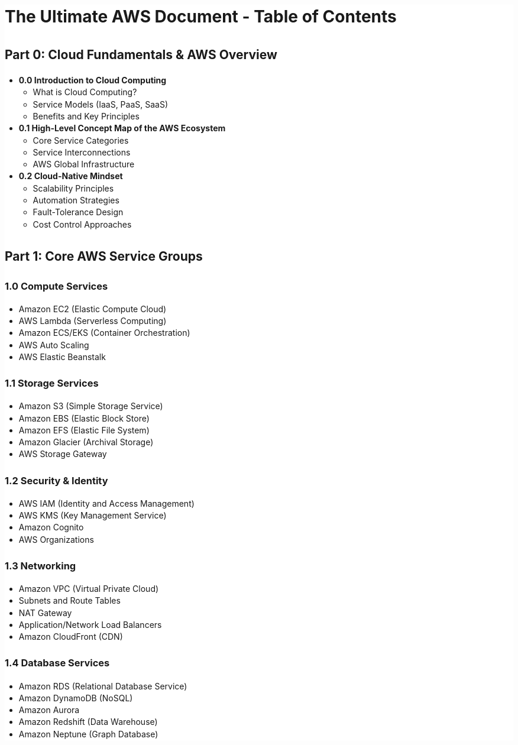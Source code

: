 # The Ultimate AWS Document - Table of Contents

## Part 0: Cloud Fundamentals & AWS Overview
- **0.0 Introduction to Cloud Computing**
  - What is Cloud Computing?
  - Service Models (IaaS, PaaS, SaaS)
  - Benefits and Key Principles
- **0.1 High-Level Concept Map of the AWS Ecosystem**
  - Core Service Categories
  - Service Interconnections
  - AWS Global Infrastructure
- **0.2 Cloud-Native Mindset**
  - Scalability Principles
  - Automation Strategies
  - Fault-Tolerance Design
  - Cost Control Approaches

## Part 1: Core AWS Service Groups

### 1.0 Compute Services
- Amazon EC2 (Elastic Compute Cloud)
- AWS Lambda (Serverless Computing)
- Amazon ECS/EKS (Container Orchestration)
- AWS Auto Scaling
- AWS Elastic Beanstalk

### 1.1 Storage Services
- Amazon S3 (Simple Storage Service)
- Amazon EBS (Elastic Block Store)
- Amazon EFS (Elastic File System)
- Amazon Glacier (Archival Storage)
- AWS Storage Gateway

### 1.2 Security & Identity
- AWS IAM (Identity and Access Management)
- AWS KMS (Key Management Service)
- Amazon Cognito
- AWS Organizations

### 1.3 Networking
- Amazon VPC (Virtual Private Cloud)
- Subnets and Route Tables
- NAT Gateway
- Application/Network Load Balancers
- Amazon CloudFront (CDN)

### 1.4 Database Services
- Amazon RDS (Relational Database Service)
- Amazon DynamoDB (NoSQL)
- Amazon Aurora
- Amazon Redshift (Data Warehouse)
- Amazon Neptune (Graph Database)
